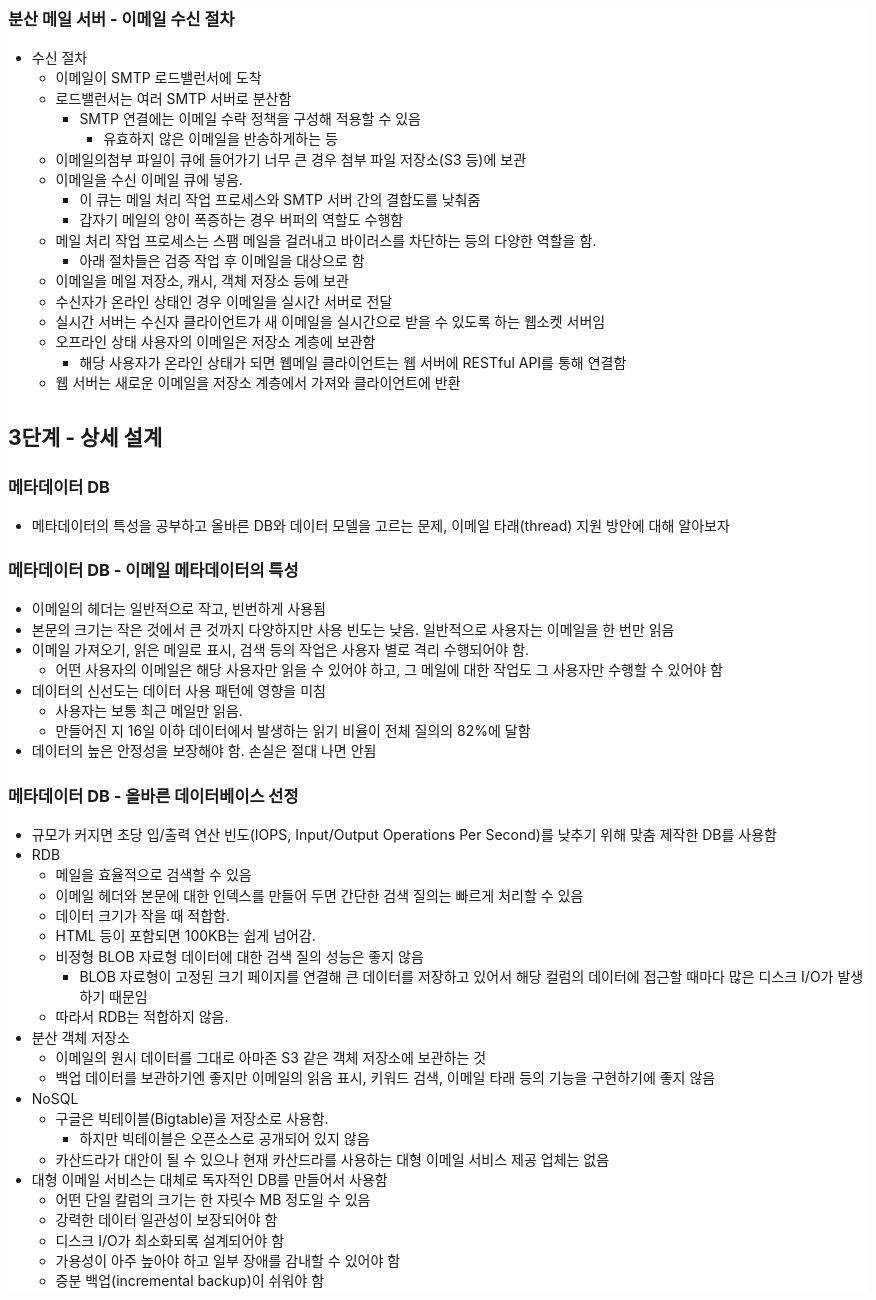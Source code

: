 ### 분산 메일 서버 - 이메일 수신 절차
- 수신 절차
    - 이메일이 SMTP 로드밸런서에 도착
    - 로드밸런서는 여러 SMTP 서버로 분산함
        - SMTP 연결에는 이메일 수락 정책을 구성해 적용할 수 있음
            - 유효하지 않은 이메일을 반송하게하는 등
    - 이메일의첨부 파일이 큐에 들어가기 너무 큰 경우 첨부 파일 저장소(S3 등)에 보관
    - 이메일을 수신 이메일 큐에 넣음.
        - 이 큐는 메일 처리 작업 프로세스와 SMTP 서버 간의 결합도를 낮춰줌
        - 갑자기 메일의 양이 폭증하는 경우 버퍼의 역할도 수행함
    - 메일 처리 작업 프로세스는 스팸 메일을 걸러내고 바이러스를 차단하는 등의 다양한 역할을 함.
        - 아래 절차들은 검증 작업 후 이메일을 대상으로 함
    - 이메일을 메일 저장소, 캐시, 객체 저장소 등에 보관
    - 수신자가 온라인 상태인 경우 이메일을 실시간 서버로 전달
    - 실시간 서버는 수신자 클라이언트가 새 이메일을 실시간으로 받을 수 있도록 하는 웹소켓 서버임
    - 오프라인 상태 사용자의 이메일은 저장소 계층에 보관함
        - 해당 사용자가 온라인 상태가 되면 웹메일 클라이언트는 웹 서버에 RESTful API를 통해 연결함
    - 웹 서버는 새로운 이메일을 저장소 계층에서 가져와 클라이언트에 반환

## 3단계 - 상세 설계
### 메타데이터 DB
- 메타데이터의 특성을 공부하고 올바른 DB와 데이터 모델을 고르는 문제, 이메일 타래(thread) 지원 방안에 대해 알아보자

### 메타데이터 DB - 이메일 메타데이터의 특성
- 이메일의 헤더는 일반적으로 작고, 빈번하게 사용됨
- 본문의 크기는 작은 것에서 큰 것까지 다양하지만 사용 빈도는 낮음. 일반적으로 사용자는 이메일을 한 번만 읽음
- 이메일 가져오기, 읽은 메일로 표시, 검색 등의 작업은 사용자 별로 격리 수행되어야 함.
    - 어떤 사용자의 이메일은 해당 사용자만 읽을 수 있어야 하고, 그 메일에 대한 작업도 그 사용자만 수행할 수 있어야 함
- 데이터의 신선도는 데이터 사용 패턴에 영향을 미침
    - 사용자는 보통 최근 메일만 읽음.
    - 만들어진 지 16일 이하 데이터에서 발생하는 읽기 비율이 전체 질의의 82%에 달함
- 데이터의 높은 안정성을 보장해야 함. 손실은 절대 나면 안됨

### 메타데이터 DB - 올바른 데이터베이스 선정
- 규모가 커지면 초당 입/출력 연산 빈도(IOPS, Input/Output Operations Per Second)를 낮추기 위해 맞춤 제작한 DB를 사용함
- RDB
    - 메일을 효율적으로 검색할 수 있음
    - 이메일 헤더와 본문에 대한 인덱스를 만들어 두면 간단한 검색 질의는 빠르게 처리할 수 있음
    - 데이터 크기가 작을 때 적합함.
    - HTML 등이 포함되면 100KB는 쉽게 넘어감.
    - 비정형 BLOB 자료형 데이터에 대한 검색 질의 성능은 좋지 않음
        - BLOB 자료형이 고정된 크기 페이지를 연결해 큰 데이터를 저장하고 있어서 해당 컬럼의 데이터에 접근할 때마다 많은 디스크 I/O가 발생하기 때문임
    - 따라서 RDB는 적합하지 않음.
- 분산 객체 저장소
    - 이메일의 원시 데이터를 그대로 아마존 S3 같은 객체 저장소에 보관하는 것
    - 백업 데이터를 보관하기엔 좋지만 이메일의 읽음 표시, 키워드 검색, 이메일 타래 등의 기능을 구현하기에 좋지 않음
- NoSQL
    - 구글은 빅테이블(Bigtable)을 저장소로 사용함.
        - 하지만 빅테이블은 오픈소스로 공개되어 있지 않음
    - 카산드라가 대안이 될 수 있으나 현재 카산드라를 사용하는 대형 이메일 서비스 제공 업체는 없음
- 대형 이메일 서비스는 대체로 독자적인 DB를 만들어서 사용함
    - 어떤 단일 칼럼의 크기는 한 자릿수 MB 정도일 수 있음
    - 강력한 데이터 일관성이 보장되어야 함
    - 디스크 I/O가 최소화되록 설계되어야 함
    - 가용성이 아주 높아야 하고 일부 장애를 감내할 수 있어야 함
    - 증분 백업(incremental backup)이 쉬워야 함
